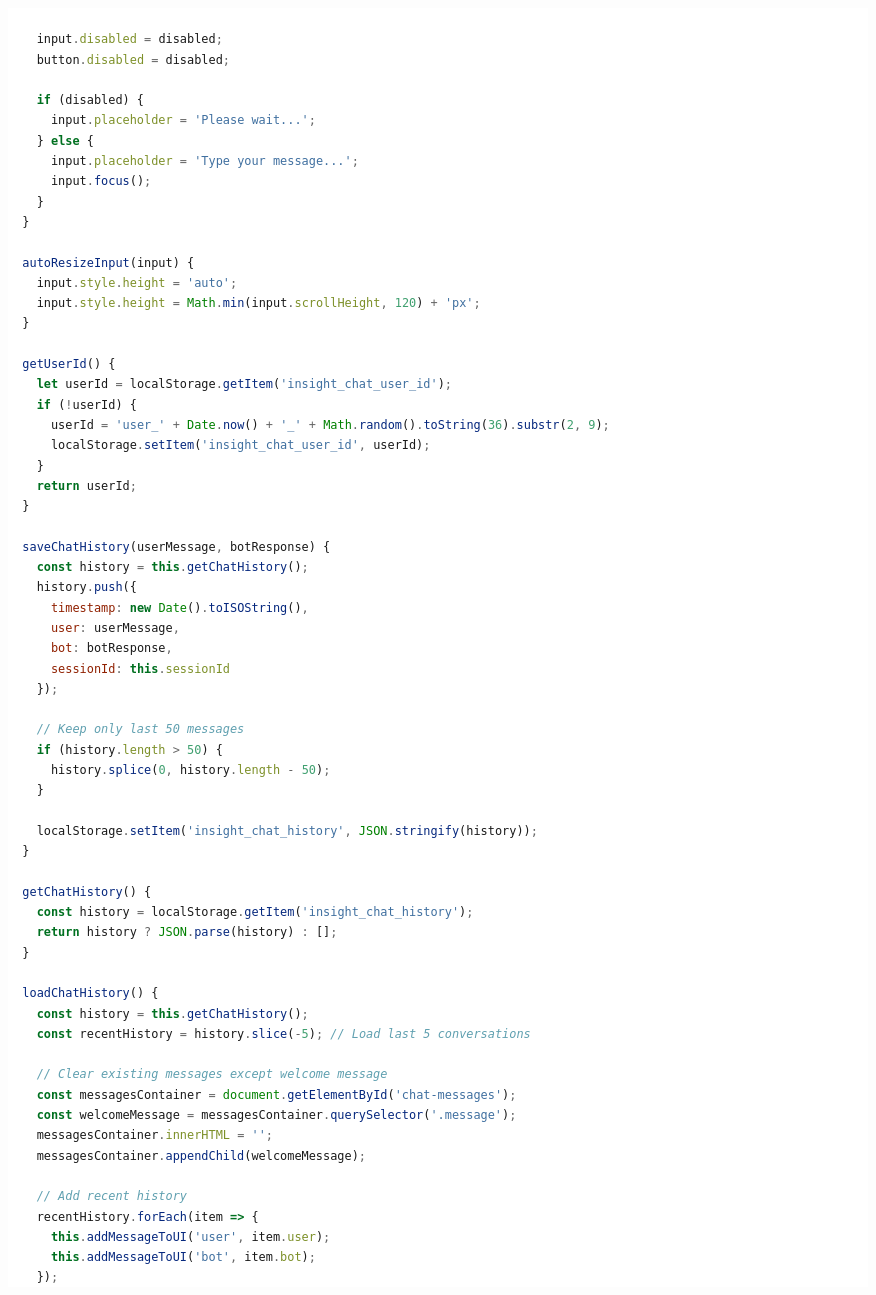    ```javascript
       
       input.disabled = disabled;
       button.disabled = disabled;
       
       if (disabled) {
         input.placeholder = 'Please wait...';
       } else {
         input.placeholder = 'Type your message...';
         input.focus();
       }
     }

     autoResizeInput(input) {
       input.style.height = 'auto';
       input.style.height = Math.min(input.scrollHeight, 120) + 'px';
     }

     getUserId() {
       let userId = localStorage.getItem('insight_chat_user_id');
       if (!userId) {
         userId = 'user_' + Date.now() + '_' + Math.random().toString(36).substr(2, 9);
         localStorage.setItem('insight_chat_user_id', userId);
       }
       return userId;
     }

     saveChatHistory(userMessage, botResponse) {
       const history = this.getChatHistory();
       history.push({
         timestamp: new Date().toISOString(),
         user: userMessage,
         bot: botResponse,
         sessionId: this.sessionId
       });
       
       // Keep only last 50 messages
       if (history.length > 50) {
         history.splice(0, history.length - 50);
       }
       
       localStorage.setItem('insight_chat_history', JSON.stringify(history));
     }

     getChatHistory() {
       const history = localStorage.getItem('insight_chat_history');
       return history ? JSON.parse(history) : [];
     }

     loadChatHistory() {
       const history = this.getChatHistory();
       const recentHistory = history.slice(-5); // Load last 5 conversations
       
       // Clear existing messages except welcome message
       const messagesContainer = document.getElementById('chat-messages');
       const welcomeMessage = messagesContainer.querySelector('.message');
       messagesContainer.innerHTML = '';
       messagesContainer.appendChild(welcomeMessage);
       
       // Add recent history
       recentHistory.forEach(item => {
         this.addMessageToUI('user', item.user);
         this.addMessageToUI('bot', item.bot);
       });
   ```